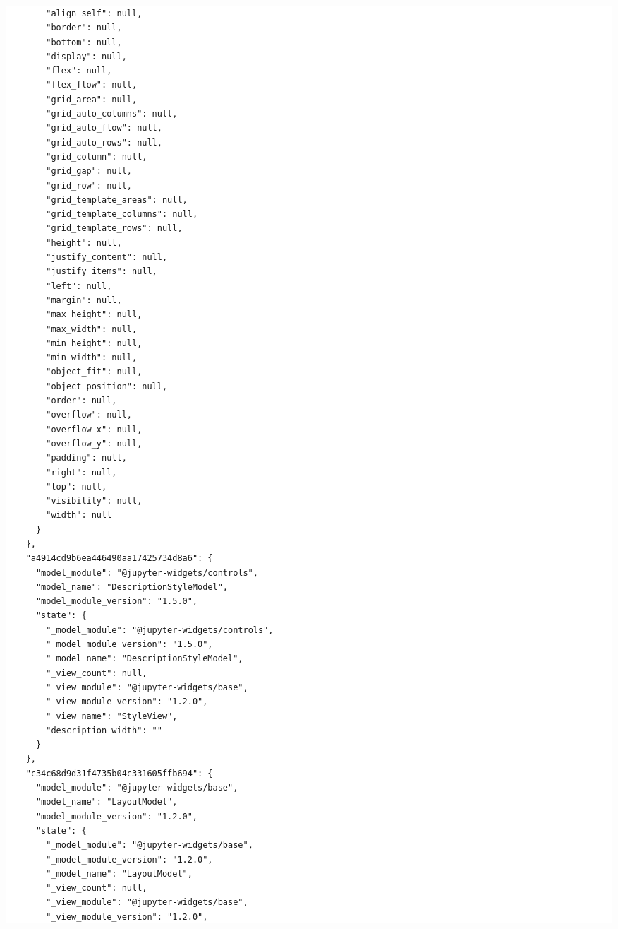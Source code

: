             "align_self": null,
            "border": null,
            "bottom": null,
            "display": null,
            "flex": null,
            "flex_flow": null,
            "grid_area": null,
            "grid_auto_columns": null,
            "grid_auto_flow": null,
            "grid_auto_rows": null,
            "grid_column": null,
            "grid_gap": null,
            "grid_row": null,
            "grid_template_areas": null,
            "grid_template_columns": null,
            "grid_template_rows": null,
            "height": null,
            "justify_content": null,
            "justify_items": null,
            "left": null,
            "margin": null,
            "max_height": null,
            "max_width": null,
            "min_height": null,
            "min_width": null,
            "object_fit": null,
            "object_position": null,
            "order": null,
            "overflow": null,
            "overflow_x": null,
            "overflow_y": null,
            "padding": null,
            "right": null,
            "top": null,
            "visibility": null,
            "width": null
          }
        },
        "a4914cd9b6ea446490aa17425734d8a6": {
          "model_module": "@jupyter-widgets/controls",
          "model_name": "DescriptionStyleModel",
          "model_module_version": "1.5.0",
          "state": {
            "_model_module": "@jupyter-widgets/controls",
            "_model_module_version": "1.5.0",
            "_model_name": "DescriptionStyleModel",
            "_view_count": null,
            "_view_module": "@jupyter-widgets/base",
            "_view_module_version": "1.2.0",
            "_view_name": "StyleView",
            "description_width": ""
          }
        },
        "c34c68d9d31f4735b04c331605ffb694": {
          "model_module": "@jupyter-widgets/base",
          "model_name": "LayoutModel",
          "model_module_version": "1.2.0",
          "state": {
            "_model_module": "@jupyter-widgets/base",
            "_model_module_version": "1.2.0",
            "_model_name": "LayoutModel",
            "_view_count": null,
            "_view_module": "@jupyter-widgets/base",
            "_view_module_version": "1.2.0",